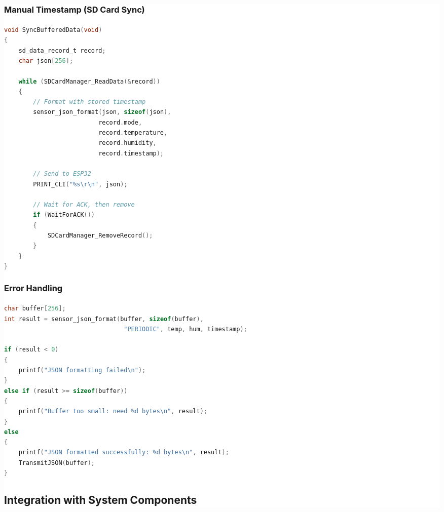 ### Manual Timestamp (SD Card Sync)

```c
void SyncBufferedData(void)
{
    sd_data_record_t record;
    char json[256];

    while (SDCardManager_ReadData(&record))
    {
        // Format with stored timestamp
        sensor_json_format(json, sizeof(json),
                          record.mode,
                          record.temperature,
                          record.humidity,
                          record.timestamp);

        // Send to ESP32
        PRINT_CLI("%s\r\n", json);

        // Wait for ACK, then remove
        if (WaitForACK())
        {
            SDCardManager_RemoveRecord();
        }
    }
}
```

### Error Handling

```c
char buffer[256];
int result = sensor_json_format(buffer, sizeof(buffer),
                                 "PERIODIC", temp, hum, timestamp);

if (result < 0)
{
    printf("JSON formatting failed\n");
}
else if (result >= sizeof(buffer))
{
    printf("Buffer too small: need %d bytes\n", result);
}
else
{
    printf("JSON formatted successfully: %d bytes\n", result);
    TransmitJSON(buffer);
}
```

## Integration with System Components
